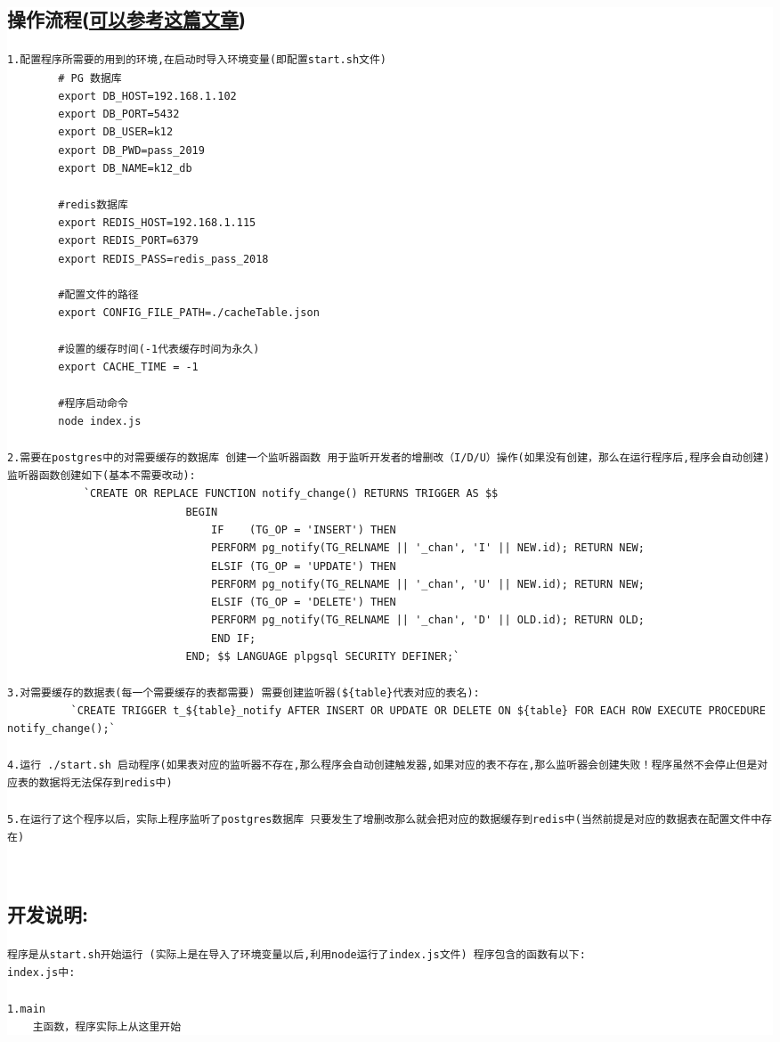 ## 操作流程([可以参考这篇文章](http://vonng.com/blog/pg-notify-sync/ ))



	1.配置程序所需要的用到的环境,在启动时导入环境变量(即配置start.sh文件)
			# PG 数据库
			export DB_HOST=192.168.1.102
			export DB_PORT=5432
			export DB_USER=k12
			export DB_PWD=pass_2019
			export DB_NAME=k12_db
	
			#redis数据库
			export REDIS_HOST=192.168.1.115
			export REDIS_PORT=6379
			export REDIS_PASS=redis_pass_2018
					
			#配置文件的路径
			export CONFIG_FILE_PATH=./cacheTable.json
	
			#设置的缓存时间(-1代表缓存时间为永久)
			export CACHE_TIME = -1
	
			#程序启动命令
			node index.js
			
	2.需要在postgres中的对需要缓存的数据库 创建一个监听器函数 用于监听开发者的增删改（I/D/U）操作(如果没有创建，那么在运行程序后,程序会自动创建)监听器函数创建如下(基本不需要改动):
				`CREATE OR REPLACE FUNCTION notify_change() RETURNS TRIGGER AS $$
								BEGIN
									IF    (TG_OP = 'INSERT') THEN 
									PERFORM pg_notify(TG_RELNAME || '_chan', 'I' || NEW.id); RETURN NEW;
									ELSIF (TG_OP = 'UPDATE') THEN 
									PERFORM pg_notify(TG_RELNAME || '_chan', 'U' || NEW.id); RETURN NEW;
									ELSIF (TG_OP = 'DELETE') THEN 
									PERFORM pg_notify(TG_RELNAME || '_chan', 'D' || OLD.id); RETURN OLD;
									END IF;
								END; $$ LANGUAGE plpgsql SECURITY DEFINER;`
									
	3.对需要缓存的数据表(每一个需要缓存的表都需要) 需要创建监听器(${table}代表对应的表名):
			  `CREATE TRIGGER t_${table}_notify AFTER INSERT OR UPDATE OR DELETE ON ${table} FOR EACH ROW EXECUTE PROCEDURE notify_change();`
				
	4.运行 ./start.sh 启动程序(如果表对应的监听器不存在,那么程序会自动创建触发器,如果对应的表不存在,那么监听器会创建失败！程序虽然不会停止但是对应表的数据将无法保存到redis中)
			
	5.在运行了这个程序以后，实际上程序监听了postgres数据库 只要发生了增删改那么就会把对应的数据缓存到redis中(当然前提是对应的数据表在配置文件中存在)


​			
## 开发说明:
	程序是从start.sh开始运行 (实际上是在导入了环境变量以后,利用node运行了index.js文件) 程序包含的函数有以下:
	index.js中:
	
	1.main              
		主函数，程序实际上从这里开始
						